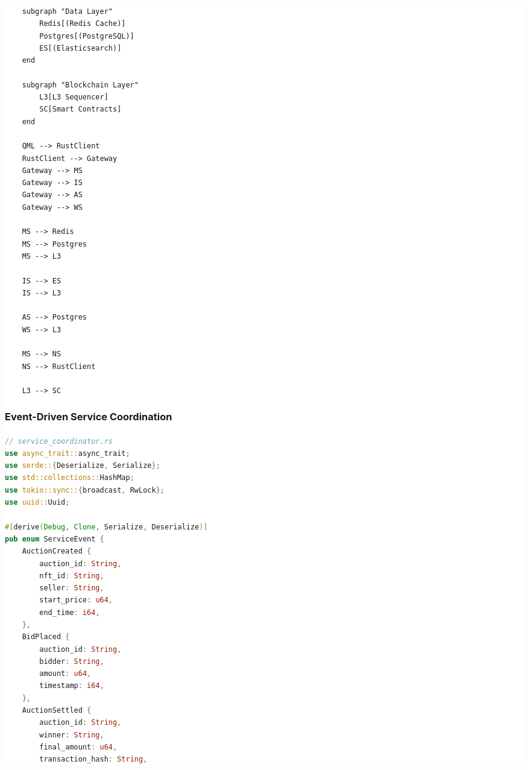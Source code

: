 ```mermaid
    subgraph "Data Layer"
        Redis[(Redis Cache)]
        Postgres[(PostgreSQL)]
        ES[(Elasticsearch)]
    end
    
    subgraph "Blockchain Layer"
        L3[L3 Sequencer]
        SC[Smart Contracts]
    end
    
    QML --> RustClient
    RustClient --> Gateway
    Gateway --> MS
    Gateway --> IS
    Gateway --> AS
    Gateway --> WS
    
    MS --> Redis
    MS --> Postgres
    MS --> L3
    
    IS --> ES
    IS --> L3
    
    AS --> Postgres
    WS --> L3
    
    MS --> NS
    NS --> RustClient
    
    L3 --> SC
```

### Event-Driven Service Coordination
```rust
// service_coordinator.rs
use async_trait::async_trait;
use serde::{Deserialize, Serialize};
use std::collections::HashMap;
use tokio::sync::{broadcast, RwLock};
use uuid::Uuid;

#[derive(Debug, Clone, Serialize, Deserialize)]
pub enum ServiceEvent {
    AuctionCreated {
        auction_id: String,
        nft_id: String,
        seller: String,
        start_price: u64,
        end_time: i64,
    },
    BidPlaced {
        auction_id: String,
        bidder: String,
        amount: u64,
        timestamp: i64,
    },
    AuctionSettled {
        auction_id: String,
        winner: String,
        final_amount: u64,
        transaction_hash: String,
```